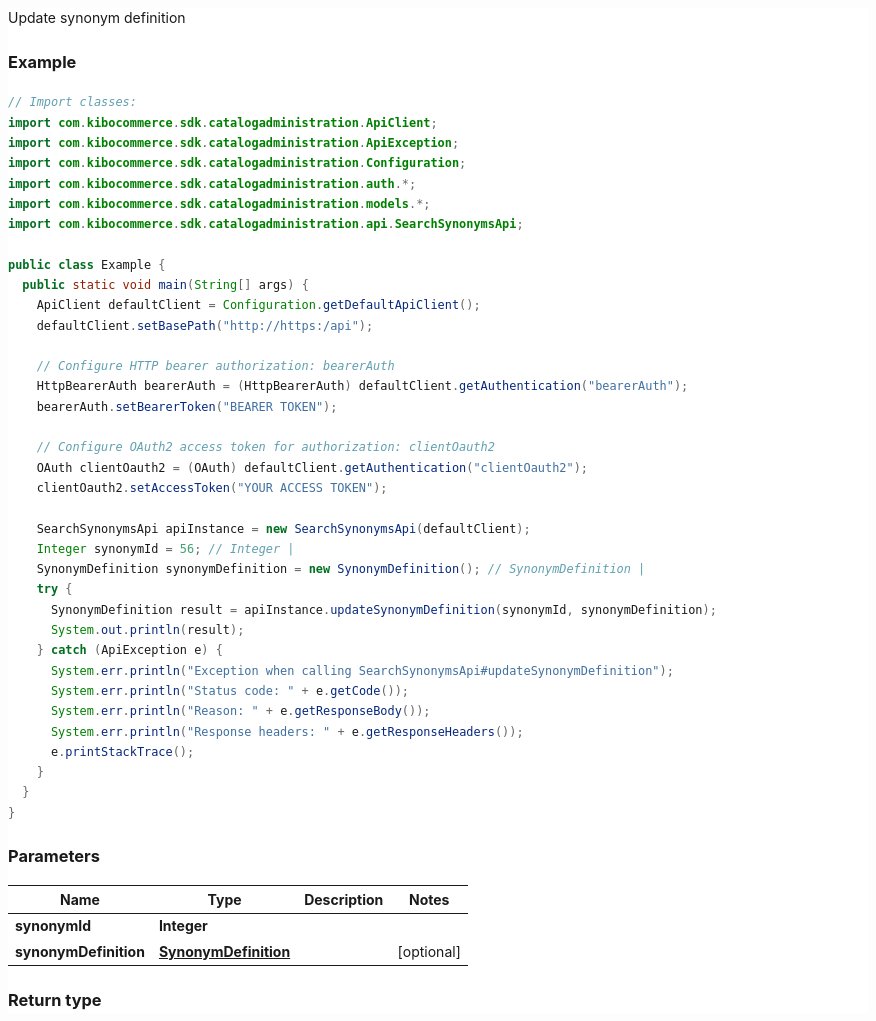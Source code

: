 Update synonym definition

### Example
```java
// Import classes:
import com.kibocommerce.sdk.catalogadministration.ApiClient;
import com.kibocommerce.sdk.catalogadministration.ApiException;
import com.kibocommerce.sdk.catalogadministration.Configuration;
import com.kibocommerce.sdk.catalogadministration.auth.*;
import com.kibocommerce.sdk.catalogadministration.models.*;
import com.kibocommerce.sdk.catalogadministration.api.SearchSynonymsApi;

public class Example {
  public static void main(String[] args) {
    ApiClient defaultClient = Configuration.getDefaultApiClient();
    defaultClient.setBasePath("http://https:/api");
    
    // Configure HTTP bearer authorization: bearerAuth
    HttpBearerAuth bearerAuth = (HttpBearerAuth) defaultClient.getAuthentication("bearerAuth");
    bearerAuth.setBearerToken("BEARER TOKEN");

    // Configure OAuth2 access token for authorization: clientOauth2
    OAuth clientOauth2 = (OAuth) defaultClient.getAuthentication("clientOauth2");
    clientOauth2.setAccessToken("YOUR ACCESS TOKEN");

    SearchSynonymsApi apiInstance = new SearchSynonymsApi(defaultClient);
    Integer synonymId = 56; // Integer | 
    SynonymDefinition synonymDefinition = new SynonymDefinition(); // SynonymDefinition | 
    try {
      SynonymDefinition result = apiInstance.updateSynonymDefinition(synonymId, synonymDefinition);
      System.out.println(result);
    } catch (ApiException e) {
      System.err.println("Exception when calling SearchSynonymsApi#updateSynonymDefinition");
      System.err.println("Status code: " + e.getCode());
      System.err.println("Reason: " + e.getResponseBody());
      System.err.println("Response headers: " + e.getResponseHeaders());
      e.printStackTrace();
    }
  }
}
```

### Parameters

| Name | Type | Description  | Notes |
|------------- | ------------- | ------------- | -------------|
| **synonymId** | **Integer**|  | |
| **synonymDefinition** | [**SynonymDefinition**](SynonymDefinition.md)|  | [optional] |

### Return type
